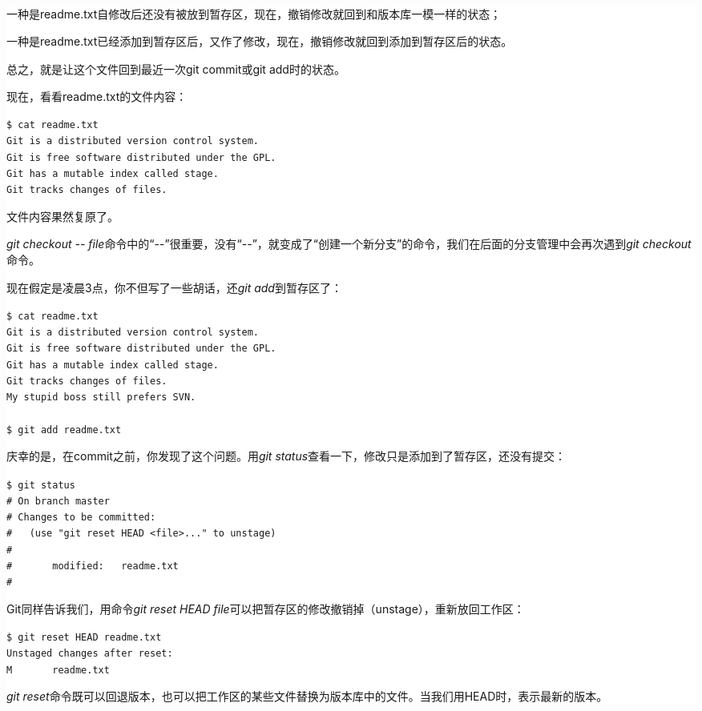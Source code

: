 一种是readme.txt自修改后还没有被放到暂存区，现在，撤销修改就回到和版本库一模一样的状态；

一种是readme.txt已经添加到暂存区后，又作了修改，现在，撤销修改就回到添加到暂存区后的状态。

总之，就是让这个文件回到最近一次git commit或git add时的状态。

现在，看看readme.txt的文件内容：

    $ cat readme.txt
    Git is a distributed version control system.
    Git is free software distributed under the GPL.
    Git has a mutable index called stage.
    Git tracks changes of files.

文件内容果然复原了。

*git checkout -- file*命令中的“--”很重要，没有“--”，就变成了“创建一个新分支”的命令，我们在后面的分支管理中会再次遇到*git checkout*命令。

<video width="648" height="434" controls="controls" preload="none" style="border:solid 1px #ccc"><source src="http://liaoxuefeng-liaoxuefeng.stor.sinaapp.com/learngit/video/discard-changes-of-working-dir.mp4" /><source src="http://liaoxuefeng-liaoxuefeng.stor.sinaapp.com/learngit/video/discard-changes-of-working-dir.webm" /></video>

现在假定是凌晨3点，你不但写了一些胡话，还*git add*到暂存区了：

    $ cat readme.txt
    Git is a distributed version control system.
    Git is free software distributed under the GPL.
    Git has a mutable index called stage.
    Git tracks changes of files.
    My stupid boss still prefers SVN.
    
    $ git add readme.txt

庆幸的是，在commit之前，你发现了这个问题。用*git status*查看一下，修改只是添加到了暂存区，还没有提交：

    $ git status
    # On branch master
    # Changes to be committed:
    #   (use "git reset HEAD <file>..." to unstage)
    #
    #       modified:   readme.txt
    #

Git同样告诉我们，用命令*git reset HEAD file*可以把暂存区的修改撤销掉（unstage），重新放回工作区：

    $ git reset HEAD readme.txt
    Unstaged changes after reset:
    M       readme.txt

*git reset*命令既可以回退版本，也可以把工作区的某些文件替换为版本库中的文件。当我们用HEAD时，表示最新的版本。
